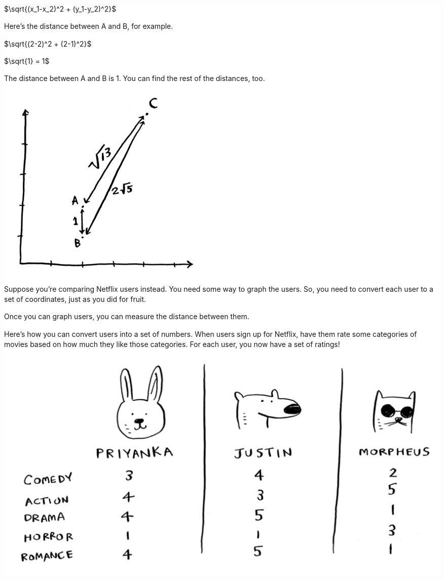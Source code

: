 $\sqrt{(x_1-x_2)^2 + (y_1-y_2)^2}$

Here’s the distance between A and B, for example.

$\sqrt{(2-2)^2 + (2-1)^2}$

$\sqrt{1} = 1$

The distance between A and B is 1. You can find the rest of the distances, too.

![](fig_5.png)

Suppose you’re comparing Netflix users instead. You need some way to graph the users. So, you need to convert each user to a set of coordinates, just as you did for fruit.

Once you can graph users, you can measure the distance between them.

Here’s how you can convert users into a set of numbers. When users sign up for Netflix, have them rate some categories of movies based on how much they like those categories. For each user, you now have a set of ratings!

![](fig_6.png)
